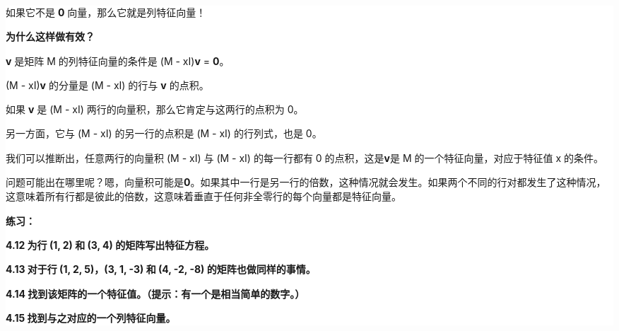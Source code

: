 如果它不是 **0** 向量，那么它就是列特征向量！

**为什么这样做有效？**

**v** 是矩阵 M 的列特征向量的条件是 (M - xI)**v** = **0**。

(M - xI)**v** 的分量是 (M - xI) 的行与 **v** 的点积。

如果 **v** 是 (M - xI) 两行的向量积，那么它肯定与这两行的点积为 0。

另一方面，它与 (M - xI) 的另一行的点积是 (M - xI) 的行列式，也是 0。

我们可以推断出，任意两行的向量积 (M - xI) 与 (M - xI) 的每一行都有 0 的点积，这是**v**是 M 的一个特征向量，对应于特征值 x 的条件。

问题可能出在哪里呢？嗯，向量积可能是**0**。如果其中一行是另一行的倍数，这种情况就会发生。如果两个不同的行对都发生了这种情况，这意味着所有行都是彼此的倍数，这意味着垂直于任何非全零行的每个向量都是特征向量。

**练习：**

**4.12 为行 (1, 2) 和 (3, 4) 的矩阵写出特征方程。**

**4.13 对于行 (1, 2, 5)，(3, 1, -3) 和 (4, -2, -8) 的矩阵也做同样的事情。**

**4.14 找到该矩阵的一个特征值。（提示：有一个是相当简单的数字。）**

**4.15 找到与之对应的一个列特征向量。**
